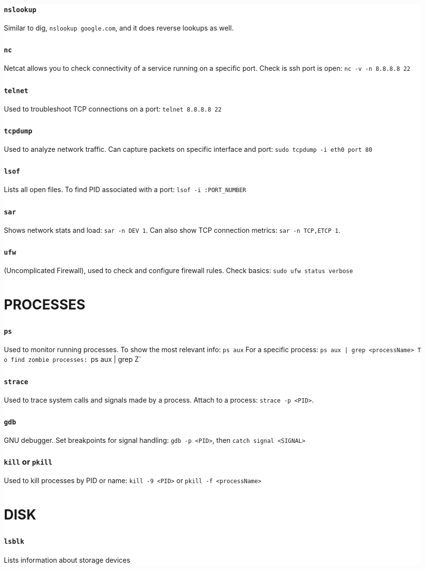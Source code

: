 ### `nslookup`
Similar to dig, `nslookup google.com`, and it does reverse lookups as well.

### `nc`
Netcat allows you to check connectivity of a service running on a specific port.
Check is ssh port is open: `nc -v -n 8.8.8.8 22`

### `telnet`
Used to troubleshoot TCP connections on a port: `telnet 8.8.8.8 22`

### `tcpdump`
Used to analyze network traffic.
Can capture packets on specific interface and port: `sudo tcpdump -i eth0 port 80`

### `lsof`
Lists all open files.
To find PID associated with a port: `lsof -i :PORT_NUMBER`

### `sar`
Shows network stats and load: `sar -n DEV 1`.
Can also show TCP connection metrics: `sar -n TCP,ETCP 1`.

### `ufw`
(Uncomplicated Firewall), used to check and configure firewall rules.
Check basics: `sudo ufw status verbose`

# PROCESSES
### `ps`
Used to monitor running processes. 
To show the most relevant info: `ps aux`
For a specific process: `ps aux | grep <processName>
To find zombie processes: `ps aux | grep Z`

### `strace`
Used to trace system calls and signals made by a process.
Attach to a process: `strace -p <PID>`.

### `gdb`
GNU debugger.
Set breakpoints for signal handling: `gdb -p <PID>`, then `catch signal <SIGNAL>`

### `kill` or `pkill`
Used to kill processes by PID or name: `kill -9 <PID>` or `pkill -f <processName>`

# DISK
### `lsblk`
Lists information about storage devices
